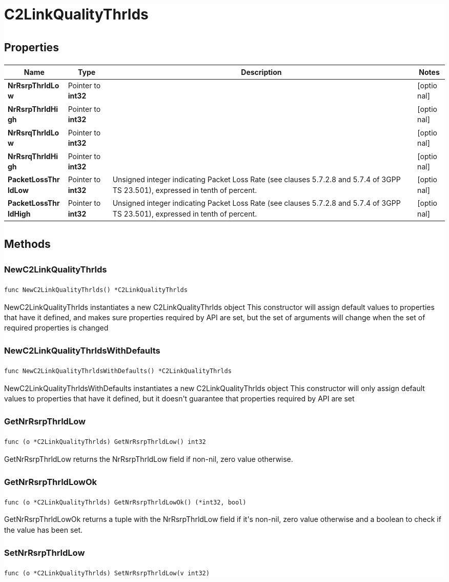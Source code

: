 # C2LinkQualityThrlds

## Properties

Name | Type | Description | Notes
------------ | ------------- | ------------- | -------------
**NrRsrpThrldLow** | Pointer to **int32** |  | [optional] 
**NrRsrpThrldHigh** | Pointer to **int32** |  | [optional] 
**NrRsrqThrldLow** | Pointer to **int32** |  | [optional] 
**NrRsrqThrldHigh** | Pointer to **int32** |  | [optional] 
**PacketLossThrldLow** | Pointer to **int32** | Unsigned integer indicating Packet Loss Rate (see clauses 5.7.2.8 and 5.7.4 of 3GPP TS 23.501), expressed in tenth of percent.  | [optional] 
**PacketLossThrldHigh** | Pointer to **int32** | Unsigned integer indicating Packet Loss Rate (see clauses 5.7.2.8 and 5.7.4 of 3GPP TS 23.501), expressed in tenth of percent.  | [optional] 

## Methods

### NewC2LinkQualityThrlds

`func NewC2LinkQualityThrlds() *C2LinkQualityThrlds`

NewC2LinkQualityThrlds instantiates a new C2LinkQualityThrlds object
This constructor will assign default values to properties that have it defined,
and makes sure properties required by API are set, but the set of arguments
will change when the set of required properties is changed

### NewC2LinkQualityThrldsWithDefaults

`func NewC2LinkQualityThrldsWithDefaults() *C2LinkQualityThrlds`

NewC2LinkQualityThrldsWithDefaults instantiates a new C2LinkQualityThrlds object
This constructor will only assign default values to properties that have it defined,
but it doesn't guarantee that properties required by API are set

### GetNrRsrpThrldLow

`func (o *C2LinkQualityThrlds) GetNrRsrpThrldLow() int32`

GetNrRsrpThrldLow returns the NrRsrpThrldLow field if non-nil, zero value otherwise.

### GetNrRsrpThrldLowOk

`func (o *C2LinkQualityThrlds) GetNrRsrpThrldLowOk() (*int32, bool)`

GetNrRsrpThrldLowOk returns a tuple with the NrRsrpThrldLow field if it's non-nil, zero value otherwise
and a boolean to check if the value has been set.

### SetNrRsrpThrldLow

`func (o *C2LinkQualityThrlds) SetNrRsrpThrldLow(v int32)`
